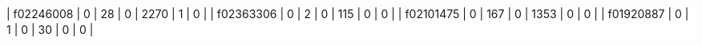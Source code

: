 | f02246008 | 0       | 28                             | 0                   | 2270                   | 1                         | 0                 |
| f02363306 | 0       | 2                              | 0                   | 115                    | 0                         | 0                 |
| f02101475 | 0       | 167                            | 0                   | 1353                   | 0                         | 0                 |
| f01920887 | 0       | 1                              | 0                   | 30                     | 0                         | 0                 |

